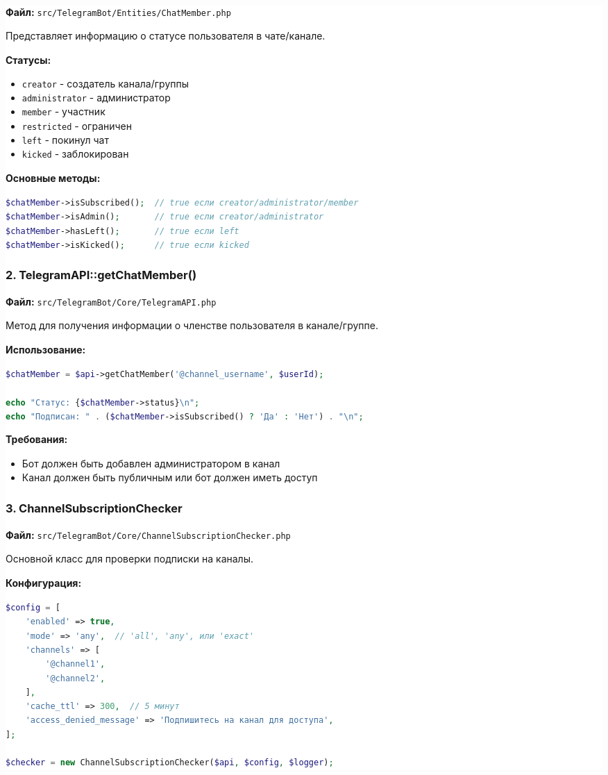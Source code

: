 **Файл:** `src/TelegramBot/Entities/ChatMember.php`

Представляет информацию о статусе пользователя в чате/канале.

**Статусы:**
- `creator` - создатель канала/группы
- `administrator` - администратор
- `member` - участник
- `restricted` - ограничен
- `left` - покинул чат
- `kicked` - заблокирован

**Основные методы:**
```php
$chatMember->isSubscribed();  // true если creator/administrator/member
$chatMember->isAdmin();       // true если creator/administrator
$chatMember->hasLeft();       // true если left
$chatMember->isKicked();      // true если kicked
```

### 2. TelegramAPI::getChatMember()

**Файл:** `src/TelegramBot/Core/TelegramAPI.php`

Метод для получения информации о членстве пользователя в канале/группе.

**Использование:**
```php
$chatMember = $api->getChatMember('@channel_username', $userId);

echo "Статус: {$chatMember->status}\n";
echo "Подписан: " . ($chatMember->isSubscribed() ? 'Да' : 'Нет') . "\n";
```

**Требования:**
- Бот должен быть добавлен администратором в канал
- Канал должен быть публичным или бот должен иметь доступ

### 3. ChannelSubscriptionChecker

**Файл:** `src/TelegramBot/Core/ChannelSubscriptionChecker.php`

Основной класс для проверки подписки на каналы.

**Конфигурация:**
```php
$config = [
    'enabled' => true,
    'mode' => 'any',  // 'all', 'any', или 'exact'
    'channels' => [
        '@channel1',
        '@channel2',
    ],
    'cache_ttl' => 300,  // 5 минут
    'access_denied_message' => 'Подпишитесь на канал для доступа',
];

$checker = new ChannelSubscriptionChecker($api, $config, $logger);
```
